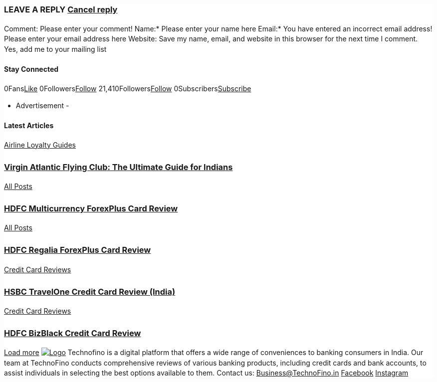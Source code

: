 
### LEAVE A REPLY [Cancel reply](https://www.technofino.in/amex-smartearn-credit-card-review/#respond)
Comment:
Please enter your comment!
Name:*
Please enter your name here
Email:*
You have entered an incorrect email address!
Please enter your email address here
Website:
Save my name, email, and website in this browser for the next time I comment.
Yes, add me to your mailing list 
#### Stay Connected
0Fans[Like](https://www.facebook.com/technofino)
0Followers[Follow](https://instagram.com/technofino)
21,410Followers[Follow](https://twitter.com/technofino)
0Subscribers[Subscribe](https://www.youtube.com/technofino)
- Advertisement -
#### Latest Articles
[](https://www.technofino.in/virgin-atlantic-flying-club-the-ultimate-guide-for-indians/ "Virgin Atlantic Flying Club: The Ultimate Guide for Indians")
[Airline Loyalty Guides](https://www.technofino.in/category/loyalty-guides/airline-loyalty-guides/)
### [Virgin Atlantic Flying Club: The Ultimate Guide for Indians](https://www.technofino.in/virgin-atlantic-flying-club-the-ultimate-guide-for-indians/ "Virgin Atlantic Flying Club: The Ultimate Guide for Indians")
[](https://www.technofino.in/hdfc-multicurrency-forexplus-card-review/ "HDFC Multicurrency ForexPlus Card Review")
[All Posts](https://www.technofino.in/category/all-post/)
### [HDFC Multicurrency ForexPlus Card Review](https://www.technofino.in/hdfc-multicurrency-forexplus-card-review/ "HDFC Multicurrency ForexPlus Card Review")
[](https://www.technofino.in/hdfc-regalia-forex-plus-card-review/ "HDFC Regalia ForexPlus Card Review")
[All Posts](https://www.technofino.in/category/all-post/)
### [HDFC Regalia ForexPlus Card Review](https://www.technofino.in/hdfc-regalia-forex-plus-card-review/ "HDFC Regalia ForexPlus Card Review")
[](https://www.technofino.in/hsbc-travelone-credit-card-review-india/ "HSBC TravelOne Credit Card Review \(India\)")
[Credit Card Reviews](https://www.technofino.in/category/credit-card/credit-card-reviews/)
### [HSBC TravelOne Credit Card Review (India)](https://www.technofino.in/hsbc-travelone-credit-card-review-india/ "HSBC TravelOne Credit Card Review \(India\)")
[](https://www.technofino.in/hdfc-bizblack-credit-card-review/ "HDFC BizBlack Credit Card Review")
[Credit Card Reviews](https://www.technofino.in/category/credit-card/credit-card-reviews/)
### [HDFC BizBlack Credit Card Review](https://www.technofino.in/hdfc-bizblack-credit-card-review/ "HDFC BizBlack Credit Card Review")
[Load more](https://www.technofino.in/amex-smartearn-credit-card-review/)
[![Logo](https://www.technofino.in/amex-smartearn-credit-card-review/)](https://www.technofino.in/)
Technofino is a digital platform that offers a wide range of conveniences to banking consumers in India. Our team at TechnoFino conducts comprehensive reviews of various banking products, including credit cards and bank accounts, to assist individuals in selecting the best options available to them.
Contact us: Business@TechnoFino.in
[Facebook](https://www.facebook.com/TechnoFino/ "Facebook")
[Instagram](https://www.instagram.com/technofino/?hl=en "Instagram")